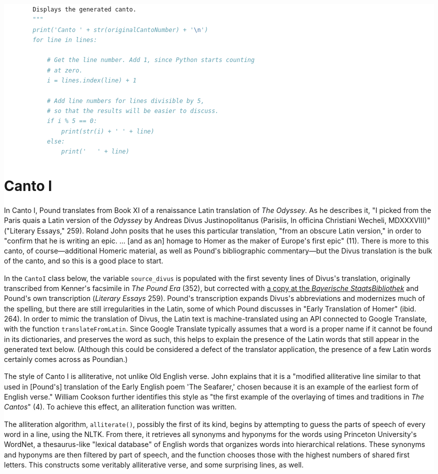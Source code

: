 ```python
        Displays the generated canto.
        """
        print('Canto ' + str(originalCantoNumber) + '\n')
        for line in lines:

            # Get the line number. Add 1, since Python starts counting
            # at zero.
            i = lines.index(line) + 1

            # Add line numbers for lines divisible by 5,
            # so that the results will be easier to discuss.
            if i % 5 == 0:
                print(str(i) + ' ' + line)
            else:
                print('   ' + line)

```

# Canto I

In Canto I, Pound translates from Book XI of a renaissance Latin translation of _The Odyssey_. As he describes it, "I picked from the Paris quais a Latin version of the _Odyssey_ by Andreas Divus Justinopolitanus (Parisiis, In officina Christiani Wecheli, MDXXXVIII)"  ("Literary Essays," 259). Roland John posits that he uses this particular translation, "from an obscure Latin version," in order to "confirm that he is writing an epic. ... [and as an] homage to Homer as the maker of Europe's first epic" (11). There is more to this canto, of course—additional Homeric material, as well as Pound's bibliographic commentary—but the Divus translation is the bulk of the canto, and so this is a good place to start.

In the `CantoI` class below, the variable `source_divus` is populated with the first seventy lines of Divus's translation, originally transcribed from Kenner's facsimile in _The Pound Era_ (352), but corrected with [a copy at the _Bayerische StaatsBibliothek_](http://bildsuche.digitale-sammlungen.de/index.html?c=viewer&bandnummer=bsb00013847&pimage=00025&v=pdf&nav=&l=en ) and Pound's own transcription (_Literary Essays_ 259). Pound's transcription expands Divus's abbreviations and modernizes much of the spelling, but there are still irregularities in the Latin, some of which Pound discusses in "Early Translation of Homer" (ibid. 264). In order to mimic the translation of Divus, the Latin text is machine-translated using an API connected to Google Translate, with the function `translateFromLatin`. Since Google Translate typically assumes that a word is a proper name if it cannot be found in its dictionaries, and preserves the word as such, this helps to explain the presence of the Latin words that still appear in the generated text below. (Although this could be considered a defect of the translator application, the presence of a few Latin words certainly comes across as Poundian.)

The style of Canto I is alliterative, not unlike Old English verse. John explains that it is a "modified alliterative line similar to that used in [Pound's] translation of the Early English poem 'The Seafarer,' chosen because it is an example of the earliest form of English verse." William Cookson further identifies this style as "the first example of the overlaying of times and traditions in _The Cantos_" (4). To achieve this effect, an alliteration function was written.

The alliteration algorithm, `alliterate()`, possibly the first of its kind, begins by attempting to guess the parts of speech of every word in a line, using the NLTK. From there, it retrieves all synonyms and hyponyms for the words using Princeton University's WordNet, a thesaurus-like "lexical database" of English words that organizes words into hierarchical relations. These synonyms and hyponyms are then filtered by part of speech, and the function chooses those with the highest numbers of shared first letters. This constructs some veritably alliterative verse, and some surprising lines, as well.

